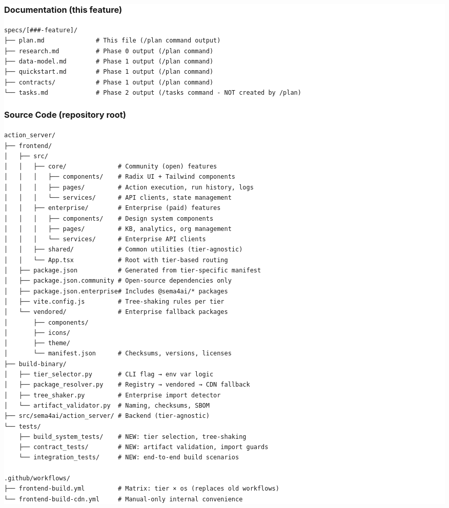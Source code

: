 ### Documentation (this feature)
```
specs/[###-feature]/
├── plan.md              # This file (/plan command output)
├── research.md          # Phase 0 output (/plan command)
├── data-model.md        # Phase 1 output (/plan command)
├── quickstart.md        # Phase 1 output (/plan command)
├── contracts/           # Phase 1 output (/plan command)
└── tasks.md             # Phase 2 output (/tasks command - NOT created by /plan)
```

### Source Code (repository root)
```
action_server/
├── frontend/
│   ├── src/
│   │   ├── core/              # Community (open) features
│   │   │   ├── components/    # Radix UI + Tailwind components
│   │   │   ├── pages/         # Action execution, run history, logs
│   │   │   └── services/      # API clients, state management
│   │   ├── enterprise/        # Enterprise (paid) features
│   │   │   ├── components/    # Design system components
│   │   │   ├── pages/         # KB, analytics, org management
│   │   │   └── services/      # Enterprise API clients
│   │   ├── shared/            # Common utilities (tier-agnostic)
│   │   └── App.tsx            # Root with tier-based routing
│   ├── package.json           # Generated from tier-specific manifest
│   ├── package.json.community # Open-source dependencies only
│   ├── package.json.enterprise# Includes @sema4ai/* packages
│   ├── vite.config.js         # Tree-shaking rules per tier
│   └── vendored/              # Enterprise fallback packages
│       ├── components/
│       ├── icons/
│       ├── theme/
│       └── manifest.json      # Checksums, versions, licenses
├── build-binary/
│   ├── tier_selector.py       # CLI flag → env var logic
│   ├── package_resolver.py    # Registry → vendored → CDN fallback
│   ├── tree_shaker.py         # Enterprise import detector
│   └── artifact_validator.py  # Naming, checksums, SBOM
├── src/sema4ai/action_server/ # Backend (tier-agnostic)
└── tests/
    ├── build_system_tests/    # NEW: tier selection, tree-shaking
    ├── contract_tests/        # NEW: artifact validation, import guards
    └── integration_tests/     # NEW: end-to-end build scenarios

.github/workflows/
├── frontend-build.yml         # Matrix: tier × os (replaces old workflows)
└── frontend-build-cdn.yml     # Manual-only internal convenience
```

